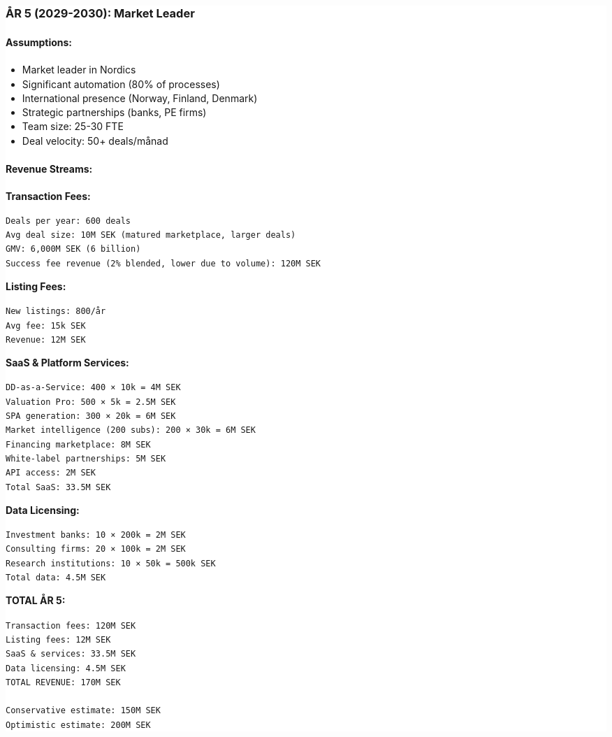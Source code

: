 
### **ÅR 5 (2029-2030): Market Leader**

#### **Assumptions:**
- Market leader in Nordics
- Significant automation (80% of processes)
- International presence (Norway, Finland, Denmark)
- Strategic partnerships (banks, PE firms)
- Team size: 25-30 FTE
- Deal velocity: 50+ deals/månad

#### **Revenue Streams:**

**Transaction Fees:**
```
Deals per year: 600 deals
Avg deal size: 10M SEK (matured marketplace, larger deals)
GMV: 6,000M SEK (6 billion)
Success fee revenue (2% blended, lower due to volume): 120M SEK
```

**Listing Fees:**
```
New listings: 800/år
Avg fee: 15k SEK
Revenue: 12M SEK
```

**SaaS & Platform Services:**
```
DD-as-a-Service: 400 × 10k = 4M SEK
Valuation Pro: 500 × 5k = 2.5M SEK
SPA generation: 300 × 20k = 6M SEK
Market intelligence (200 subs): 200 × 30k = 6M SEK
Financing marketplace: 8M SEK
White-label partnerships: 5M SEK
API access: 2M SEK
Total SaaS: 33.5M SEK
```

**Data Licensing:**
```
Investment banks: 10 × 200k = 2M SEK
Consulting firms: 20 × 100k = 2M SEK
Research institutions: 10 × 50k = 500k SEK
Total data: 4.5M SEK
```

**TOTAL ÅR 5:**
```
Transaction fees: 120M SEK
Listing fees: 12M SEK
SaaS & services: 33.5M SEK
Data licensing: 4.5M SEK
TOTAL REVENUE: 170M SEK

Conservative estimate: 150M SEK
Optimistic estimate: 200M SEK
```
